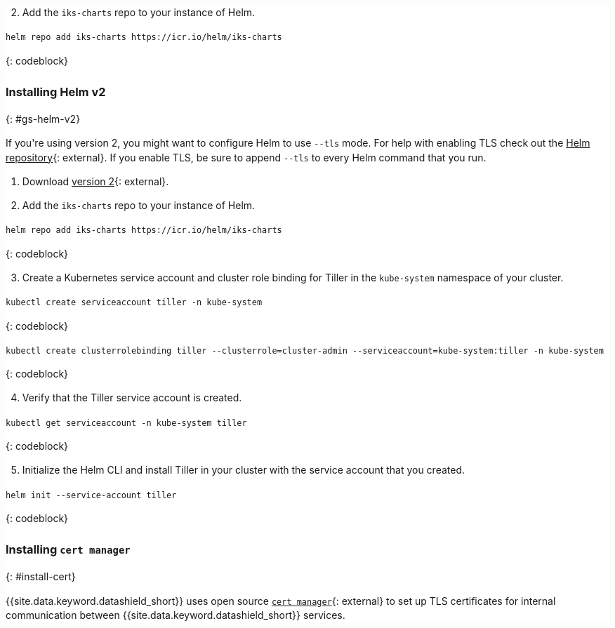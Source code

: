 2. Add the `iks-charts` repo to your instance of Helm.

  ```
  helm repo add iks-charts https://icr.io/helm/iks-charts
  ```
  {: codeblock}

### Installing Helm v2
{: #gs-helm-v2}

If you're using version 2, you might want to configure Helm to use `--tls` mode. For help with enabling TLS check out the [Helm repository](https://v2.helm.sh/docs/tiller_ssl/#using-ssl-between-helm-and-tiller){: external}. If you enable TLS, be sure to append `--tls` to every Helm command that you run.

1. Download [version 2](https://github.com/helm/helm/releases/tag/v2.16.6){: external}.

2. Add the `iks-charts` repo to your instance of Helm.

  ```
  helm repo add iks-charts https://icr.io/helm/iks-charts
  ```
  {: codeblock}

3. Create a Kubernetes service account and cluster role binding for Tiller in the `kube-system` namespace of your cluster.

  ```
  kubectl create serviceaccount tiller -n kube-system
  ```
  {: codeblock}

  ```
  kubectl create clusterrolebinding tiller --clusterrole=cluster-admin --serviceaccount=kube-system:tiller -n kube-system
  ```
  {: codeblock}

4. Verify that the Tiller service account is created.

  ```
  kubectl get serviceaccount -n kube-system tiller
  ```
  {: codeblock}

5. Initialize the Helm CLI and install Tiller in your cluster with the service account that you created.

  ```
  helm init --service-account tiller
  ```
  {: codeblock}



### Installing `cert manager`
{: #install-cert}

{{site.data.keyword.datashield_short}} uses open source [`cert manager`](https://docs.cert-manager.io/en/latest/){: external} to set up TLS certificates for internal communication between {{site.data.keyword.datashield_short}} services.

